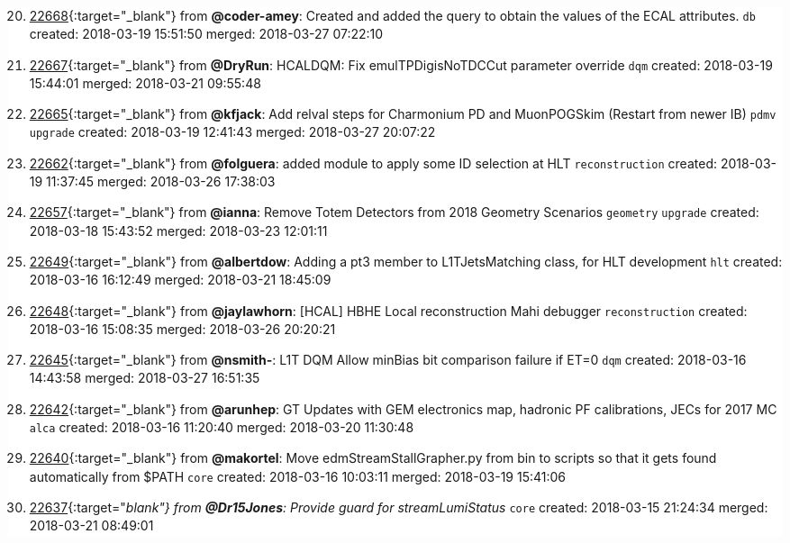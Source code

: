 
20. [22668](http://github.com/cms-sw/cmssw/pull/22668){:target="_blank"}  from **@coder-amey**: Created and added the query to obtain the values of the ECAL attributes. `db`  created: 2018-03-19 15:51:50 merged: 2018-03-27 07:22:10



21. [22667](http://github.com/cms-sw/cmssw/pull/22667){:target="_blank"}  from **@DryRun**: HCALDQM: Fix emulTPDigisNoTDCCut parameter override `dqm`  created: 2018-03-19 15:44:01 merged: 2018-03-21 09:55:48



22. [22665](http://github.com/cms-sw/cmssw/pull/22665){:target="_blank"}  from **@kfjack**: Add relval steps for Charmonium PD and MuonPOGSkim (Restart from newer IB) `pdmv`  `upgrade`  created: 2018-03-19 12:41:43 merged: 2018-03-27 20:07:22



23. [22662](http://github.com/cms-sw/cmssw/pull/22662){:target="_blank"}  from **@folguera**: added module to apply some ID selection at HLT `reconstruction`  created: 2018-03-19 11:37:45 merged: 2018-03-26 17:38:03



24. [22657](http://github.com/cms-sw/cmssw/pull/22657){:target="_blank"}  from **@ianna**: Remove Totem Detectors from 2018 Geometry Scenarios `geometry`  `upgrade`  created: 2018-03-18 15:43:52 merged: 2018-03-23 12:01:11



25. [22649](http://github.com/cms-sw/cmssw/pull/22649){:target="_blank"}  from **@albertdow**: Adding a pt3 member to L1TJetsMatching class, for HLT development `hlt`  created: 2018-03-16 16:12:49 merged: 2018-03-21 18:45:09



26. [22648](http://github.com/cms-sw/cmssw/pull/22648){:target="_blank"}  from **@jaylawhorn**: [HCAL] HBHE Local reconstruction Mahi debugger `reconstruction`  created: 2018-03-16 15:08:35 merged: 2018-03-26 20:20:21



27. [22645](http://github.com/cms-sw/cmssw/pull/22645){:target="_blank"}  from **@nsmith-**: L1T DQM Allow minBias bit comparison failure if ET=0 `dqm`  created: 2018-03-16 14:43:58 merged: 2018-03-27 16:51:35



28. [22642](http://github.com/cms-sw/cmssw/pull/22642){:target="_blank"}  from **@arunhep**: GT Updates with GEM electronics map, hadronic PF calibrations, JECs for 2017 MC `alca`  created: 2018-03-16 11:20:40 merged: 2018-03-20 11:30:48



29. [22640](http://github.com/cms-sw/cmssw/pull/22640){:target="_blank"}  from **@makortel**: Move edmStreamStallGrapher.py from bin to scripts so that it gets found automatically from $PATH `core`  created: 2018-03-16 10:03:11 merged: 2018-03-19 15:41:06



30. [22637](http://github.com/cms-sw/cmssw/pull/22637){:target="_blank"}  from **@Dr15Jones**: Provide guard for streamLumiStatus_ `core`  created: 2018-03-15 21:24:34 merged: 2018-03-21 08:49:01


